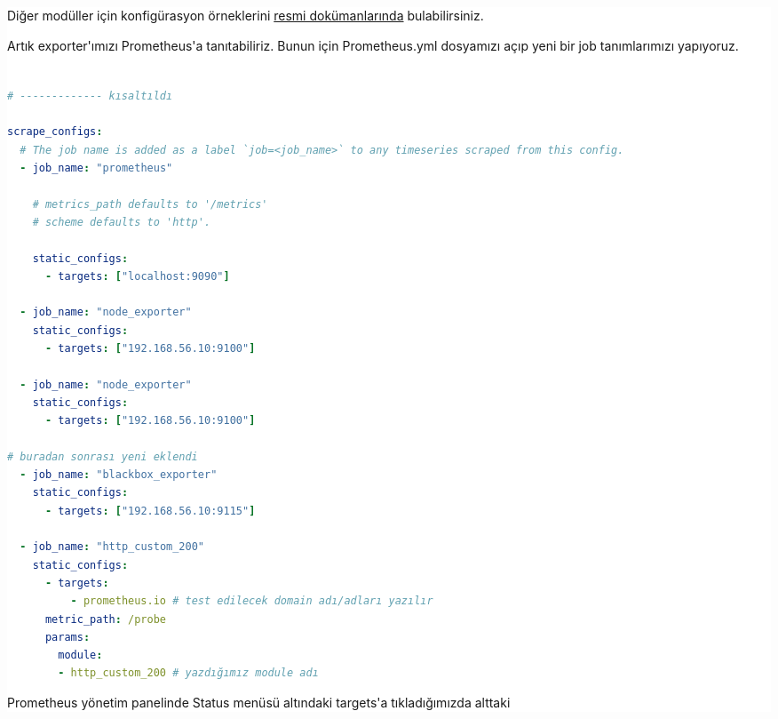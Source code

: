 
Diğer modüller için konfigürasyon örneklerini [resmi dokümanlarında](https://github.com/prometheus/blackbox_exporter/blob/master/CONFIGURATION.md) bulabilirsiniz.


Artık exporter'ımızı Prometheus'a tanıtabiliriz. Bunun için Prometheus.yml dosyamızı açıp yeni bir job tanımlarımızı yapıyoruz. 


```yml

# ------------- kısaltıldı

scrape_configs:
  # The job name is added as a label `job=<job_name>` to any timeseries scraped from this config.
  - job_name: "prometheus"

    # metrics_path defaults to '/metrics'
    # scheme defaults to 'http'.

    static_configs:
      - targets: ["localhost:9090"]

  - job_name: "node_exporter"
    static_configs:
      - targets: ["192.168.56.10:9100"]
        
  - job_name: "node_exporter"
    static_configs:
      - targets: ["192.168.56.10:9100"]

# buradan sonrası yeni eklendi
  - job_name: "blackbox_exporter"
    static_configs:
      - targets: ["192.168.56.10:9115"]

  - job_name: "http_custom_200"
    static_configs:
      - targets:
          - prometheus.io # test edilecek domain adı/adları yazılır
      metric_path: /probe
      params:
        module:
        - http_custom_200 # yazdığımız module adı
```


Prometheus yönetim panelinde Status menüsü altındaki targets'a tıkladığımızda alttaki 

